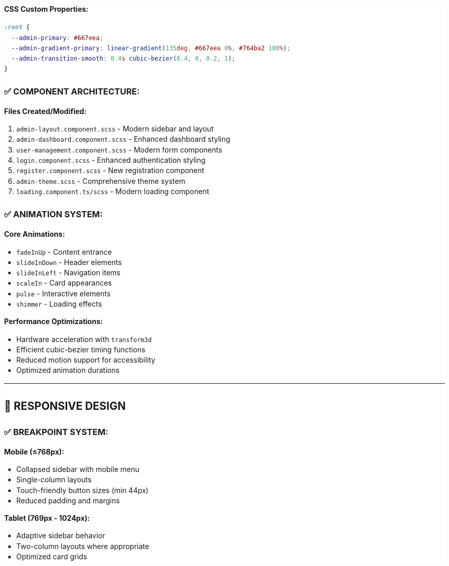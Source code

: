 **CSS Custom Properties:**
```scss
:root {
  --admin-primary: #667eea;
  --admin-gradient-primary: linear-gradient(135deg, #667eea 0%, #764ba2 100%);
  --admin-transition-smooth: 0.4s cubic-bezier(0.4, 0, 0.2, 1);
}
```

### **✅ COMPONENT ARCHITECTURE:**

**Files Created/Modified:**
1. `admin-layout.component.scss` - Modern sidebar and layout
2. `admin-dashboard.component.scss` - Enhanced dashboard styling
3. `user-management.component.scss` - Modern form components
4. `login.component.scss` - Enhanced authentication styling
5. `register.component.scss` - New registration component
6. `admin-theme.scss` - Comprehensive theme system
7. `loading.component.ts/scss` - Modern loading component

### **✅ ANIMATION SYSTEM:**

**Core Animations:**
- `fadeInUp` - Content entrance
- `slideInDown` - Header elements
- `slideInLeft` - Navigation items
- `scaleIn` - Card appearances
- `pulse` - Interactive elements
- `shimmer` - Loading effects

**Performance Optimizations:**
- Hardware acceleration with `transform3d`
- Efficient cubic-bezier timing functions
- Reduced motion support for accessibility
- Optimized animation durations

---

## 📱 **RESPONSIVE DESIGN**

### **✅ BREAKPOINT SYSTEM:**

**Mobile (≤768px):**
- Collapsed sidebar with mobile menu
- Single-column layouts
- Touch-friendly button sizes (min 44px)
- Reduced padding and margins

**Tablet (769px - 1024px):**
- Adaptive sidebar behavior
- Two-column layouts where appropriate
- Optimized card grids
